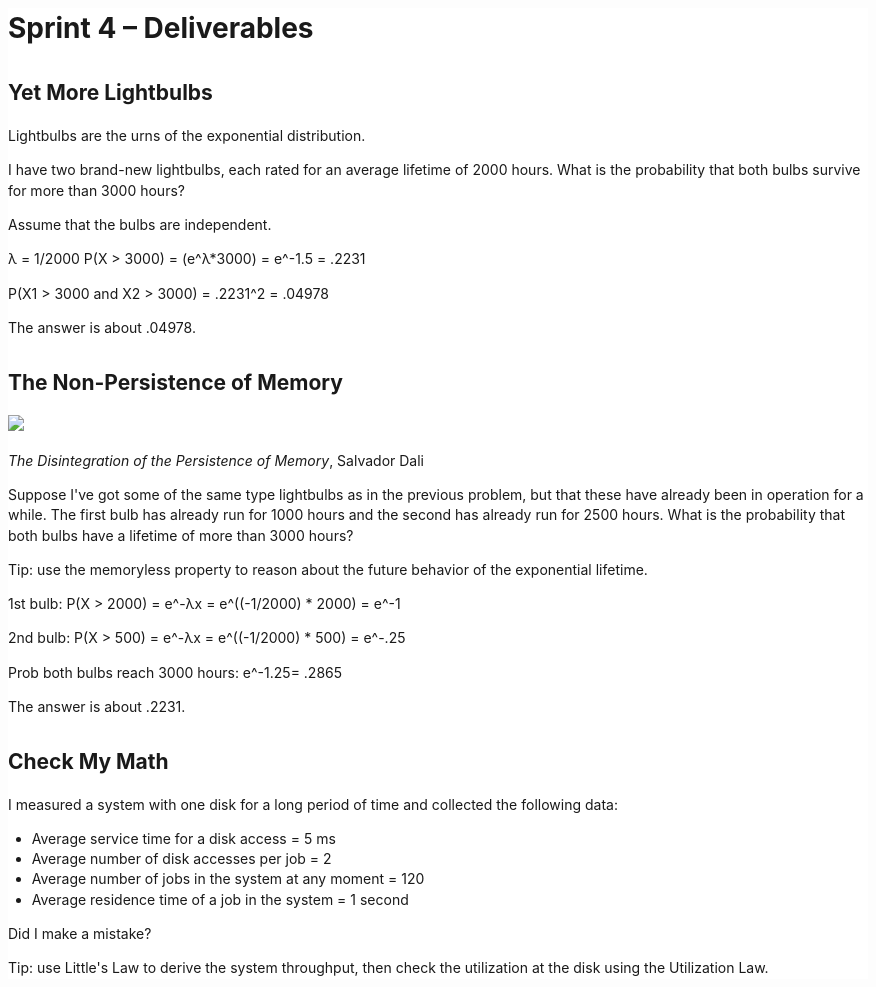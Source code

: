 # Sprint 4 &ndash; Deliverables

## Yet More Lightbulbs

Lightbulbs are the urns of the exponential distribution.

I have two brand-new lightbulbs, each rated for an average lifetime of 2000 hours. What is the probability that both bulbs survive
for more than 3000 hours?

Assume that the bulbs are independent.

λ = 1/2000
P(X > 3000) = (e^λ*3000) = e^-1.5 = .2231

P(X1 > 3000 and X2 > 3000) = .2231^2 = .04978

The answer is about .04978.

## The Non-Persistence of Memory

<img src="https://uploads5.wikiart.org/images/salvador-dali/the-disintegration-of-the-persistence-of-memory.jpg!Large.jpg" width="50%" />
                                                                                                                                  
*The Disintegration of the Persistence of Memory*, Salvador Dali    

Suppose I've got some of the same type lightbulbs as in the previous problem, but that these have already been in operation for a while. The first bulb has already run for 1000 hours and the second has already run for 2500 hours. What is the probability that both bulbs have a lifetime of more than 3000 hours?

Tip: use the memoryless property to reason about the future behavior of the exponential lifetime.

1st bulb:
P(X > 2000) = e^-λx = e^((-1/2000) * 2000) = e^-1

2nd bulb:
P(X > 500) = e^-λx = e^((-1/2000) * 500) = e^-.25 

Prob both bulbs reach 3000 hours:
e^-1.25= .2865 

The answer is about .2231.

## Check My Math

I measured a system with one disk for a long period of time and collected the following data:

- Average service time for a disk access = 5 ms
- Average number of disk accesses per job = 2
- Average number of jobs in the system at any moment = 120
- Average residence time of a job in the system = 1 second

Did I make a mistake?

Tip: use Little's Law to derive the system throughput, then check the utilization at the disk using the Utilization Law.
